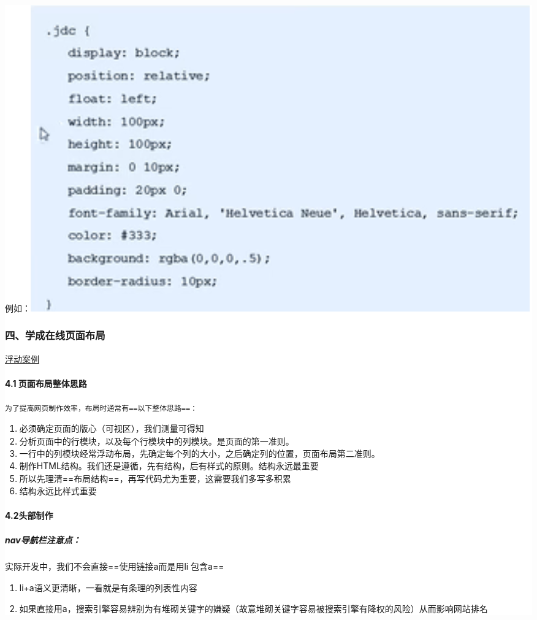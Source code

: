 例如：![1675823676457](CSS浮动.assets/1675823676457.png)



### 四、学成在线页面布局

[浮动案例](C:/Users/xiaojingang/Desktop/示例/浮动布局) 

#### 4.1 页面布局整体思路

	为了提高网页制作效率，布局时通常有==以下整体思路==：

1. 必须确定页面的版心（可视区），我们测量可得知
2. 分析页面中的行模块，以及每个行模块中的列模块。是页面的第一准则。
3. 一行中的列模块经常浮动布局，先确定每个列的大小，之后确定列的位置，页面布局第二准则。
4. 制作HTML结构。我们还是遵循，先有结构，后有样式的原则。结构永远最重要
5. 所以先理清==布局结构==，再写代码尤为重要，这需要我们多写多积累
6. 结构永远比样式重要



#### 4.2头部制作

##### nav导航栏注意点：

实际开发中，我们不会直接==使用链接a而是用li 包含a==

1. li+a语义更清晰，一看就是有条理的列表性内容

2. 如果直接用a，搜索引擎容易辨别为有堆砌关键字的嫌疑（故意堆砌关键字容易被搜索引擎有降权的风险）从而影响网站排名
